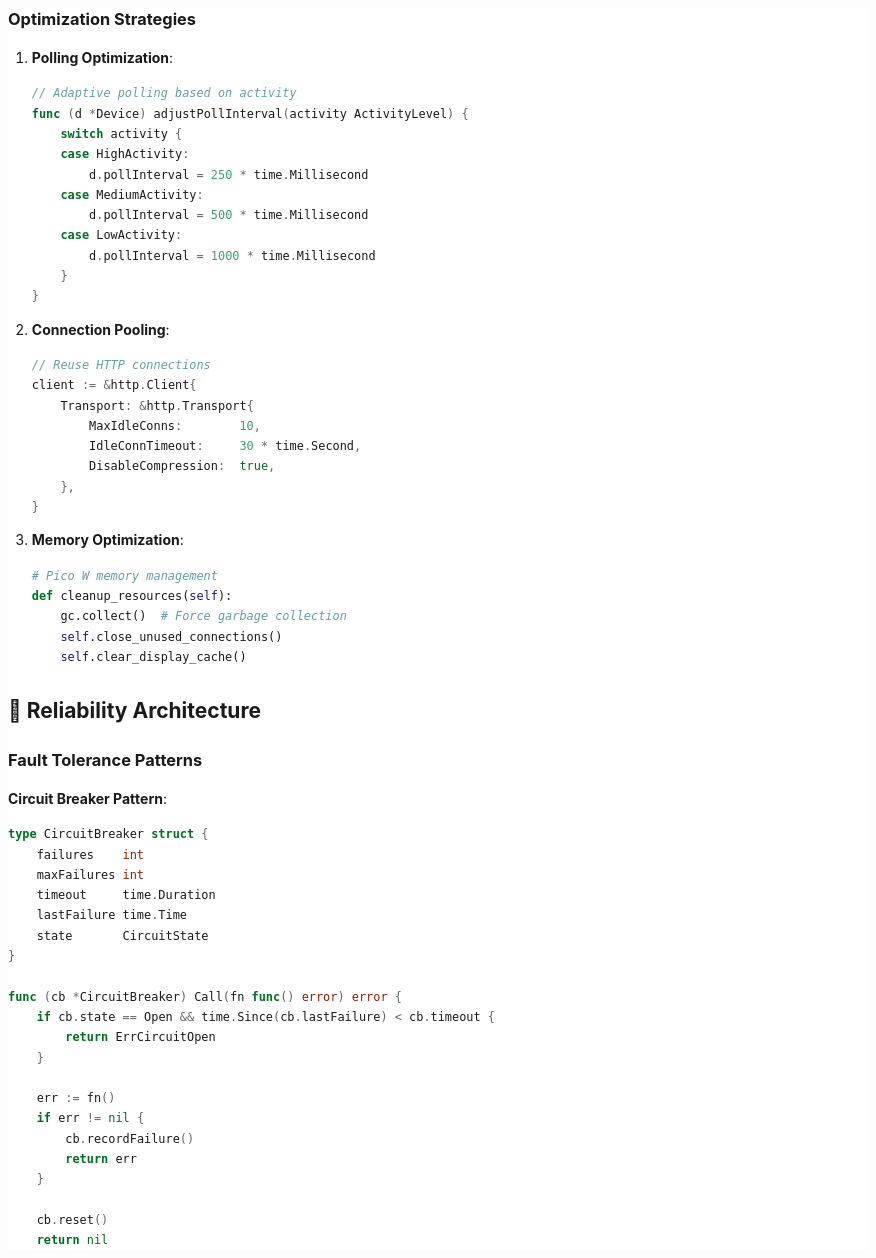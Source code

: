 ### Optimization Strategies

1. **Polling Optimization**:
   ```go
   // Adaptive polling based on activity
   func (d *Device) adjustPollInterval(activity ActivityLevel) {
       switch activity {
       case HighActivity:
           d.pollInterval = 250 * time.Millisecond
       case MediumActivity:
           d.pollInterval = 500 * time.Millisecond
       case LowActivity:
           d.pollInterval = 1000 * time.Millisecond
       }
   }
   ```

2. **Connection Pooling**:
   ```go
   // Reuse HTTP connections
   client := &http.Client{
       Transport: &http.Transport{
           MaxIdleConns:        10,
           IdleConnTimeout:     30 * time.Second,
           DisableCompression:  true,
       },
   }
   ```

3. **Memory Optimization**:
   ```python
   # Pico W memory management
   def cleanup_resources(self):
       gc.collect()  # Force garbage collection
       self.close_unused_connections()
       self.clear_display_cache()
   ```

## 🔄 Reliability Architecture

### Fault Tolerance Patterns

**Circuit Breaker Pattern**:
```go
type CircuitBreaker struct {
    failures    int
    maxFailures int
    timeout     time.Duration
    lastFailure time.Time
    state       CircuitState
}

func (cb *CircuitBreaker) Call(fn func() error) error {
    if cb.state == Open && time.Since(cb.lastFailure) < cb.timeout {
        return ErrCircuitOpen
    }
    
    err := fn()
    if err != nil {
        cb.recordFailure()
        return err
    }
    
    cb.reset()
    return nil
```